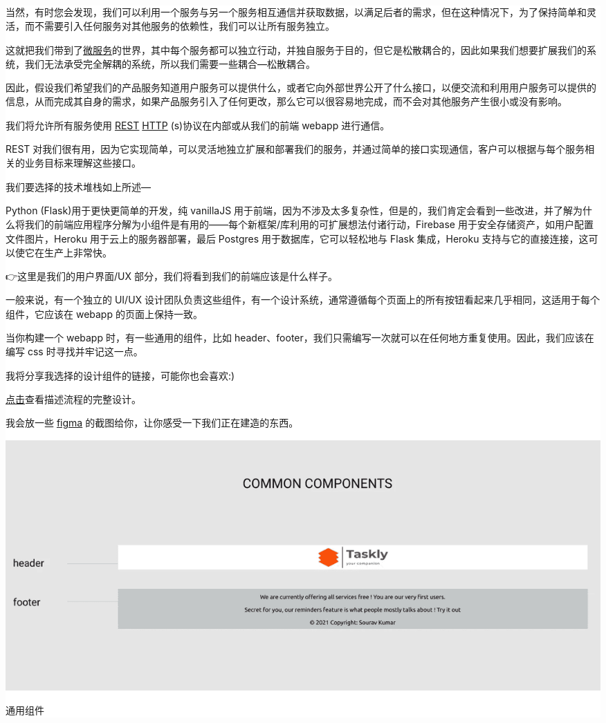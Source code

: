 当然，有时您会发现，我们可以利用一个服务与另一个服务相互通信并获取数据，以满足后者的需求，但在这种情况下，为了保持简单和灵活，而不需要引入任何服务对其他服务的依赖性，我们可以让所有服务独立。

这就把我们带到了[微服务](https://en.wikipedia.org/wiki/Microservices)的世界，其中每个服务都可以独立行动，并独自服务于目的，但它是松散耦合的，因此如果我们想要扩展我们的系统，我们无法承受完全解耦的系统，所以我们需要一些耦合—松散耦合。

因此，假设我们希望我们的产品服务知道用户服务可以提供什么，或者它向外部世界公开了什么接口，以便交流和利用用户服务可以提供的信息，从而完成其自身的需求，如果产品服务引入了任何更改，那么它可以很容易地完成，而不会对其他服务产生很小或没有影响。

我们将允许所有服务使用 [REST](https://en.wikipedia.org/wiki/Representational_state_transfer) [HTTP](https://en.wikipedia.org/wiki/Hypertext_Transfer_Protocol) (s)协议在内部或从我们的前端 webapp 进行通信。

REST 对我们很有用，因为它实现简单，可以灵活地独立扩展和部署我们的服务，并通过简单的接口实现通信，客户可以根据与每个服务相关的业务目标来理解这些接口。

我们要选择的技术堆栈如上所述—

Python (Flask)用于更快更简单的开发，纯 vanillaJS 用于前端，因为不涉及太多复杂性，但是的，我们肯定会看到一些改进，并了解为什么将我们的前端应用程序分解为小组件是有用的——每个新框架/库利用的可扩展想法付诸行动，Firebase 用于安全存储资产，如用户配置文件图片，Heroku 用于云上的服务器部署，最后 Postgres 用于数据库，它可以轻松地与 Flask 集成，Heroku 支持与它的直接连接，这可以使它在生产上非常快。

👉这里是我们的用户界面/UX 部分，我们将看到我们的前端应该是什么样子。

一般来说，有一个独立的 UI/UX 设计团队负责这些组件，有一个设计系统，通常遵循每个页面上的所有按钮看起来几乎相同，这适用于每个组件，它应该在 webapp 的页面上保持一致。

当你构建一个 webapp 时，有一些通用的组件，比如 header、footer，我们只需编写一次就可以在任何地方重复使用。因此，我们应该在编写 css 时寻找并牢记这一点。

我将分享我选择的设计组件的链接，可能你也会喜欢:)

[点击](https://www.figma.com/file/Kpl19BFDGrELUma5bfBF3j/Taskly-frontend?node-id=0%3A1)查看描述流程的完整设计。

我会放一些 [figma](https://www.figma.com/) 的截图给你，让你感受一下我们正在建造的东西。

![](img/d431456131f9a8f45b6f3244878e68d5.png)

通用组件
